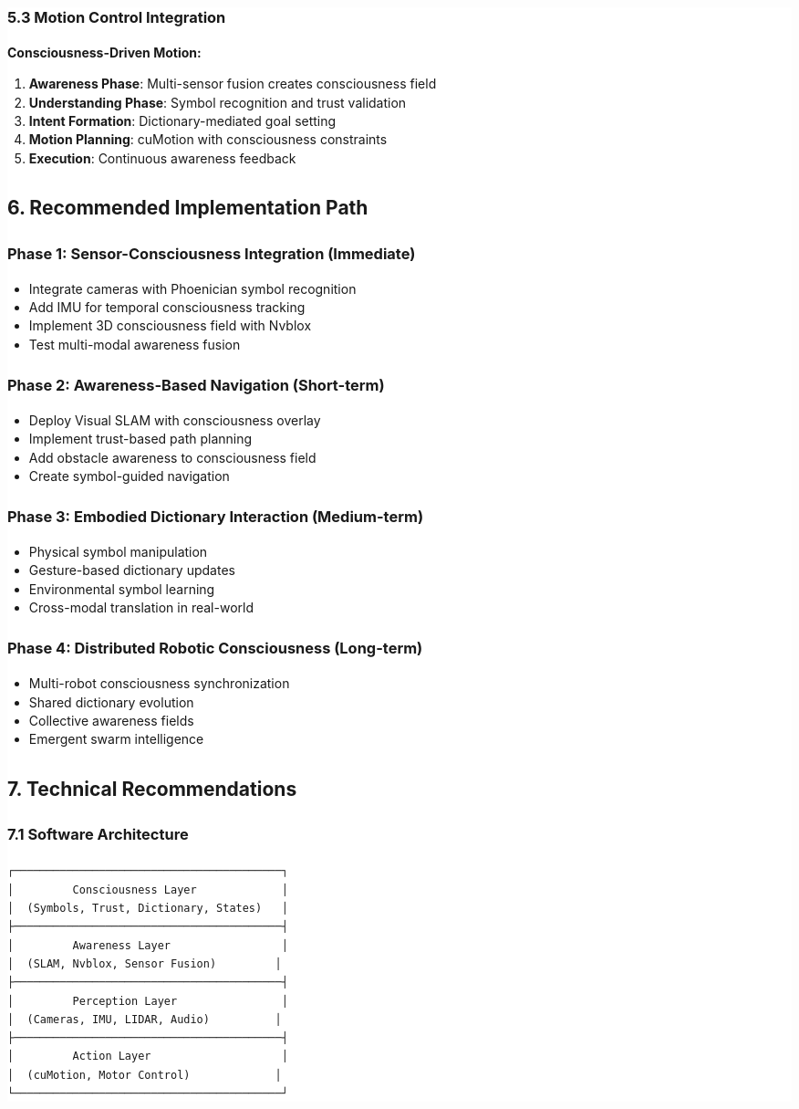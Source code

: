 ### 5.3 Motion Control Integration

**Consciousness-Driven Motion:**
1. **Awareness Phase**: Multi-sensor fusion creates consciousness field
2. **Understanding Phase**: Symbol recognition and trust validation
3. **Intent Formation**: Dictionary-mediated goal setting
4. **Motion Planning**: cuMotion with consciousness constraints
5. **Execution**: Continuous awareness feedback

## 6. Recommended Implementation Path

### Phase 1: Sensor-Consciousness Integration (Immediate)
- Integrate cameras with Phoenician symbol recognition
- Add IMU for temporal consciousness tracking
- Implement 3D consciousness field with Nvblox
- Test multi-modal awareness fusion

### Phase 2: Awareness-Based Navigation (Short-term)
- Deploy Visual SLAM with consciousness overlay
- Implement trust-based path planning
- Add obstacle awareness to consciousness field
- Create symbol-guided navigation

### Phase 3: Embodied Dictionary Interaction (Medium-term)
- Physical symbol manipulation
- Gesture-based dictionary updates
- Environmental symbol learning
- Cross-modal translation in real-world

### Phase 4: Distributed Robotic Consciousness (Long-term)
- Multi-robot consciousness synchronization
- Shared dictionary evolution
- Collective awareness fields
- Emergent swarm intelligence

## 7. Technical Recommendations

### 7.1 Software Architecture
```
┌─────────────────────────────────────────┐
│         Consciousness Layer             │
│  (Symbols, Trust, Dictionary, States)   │
├─────────────────────────────────────────┤
│         Awareness Layer                 │
│  (SLAM, Nvblox, Sensor Fusion)         │
├─────────────────────────────────────────┤
│         Perception Layer                │
│  (Cameras, IMU, LIDAR, Audio)          │
├─────────────────────────────────────────┤
│         Action Layer                    │
│  (cuMotion, Motor Control)             │
└─────────────────────────────────────────┘
```
